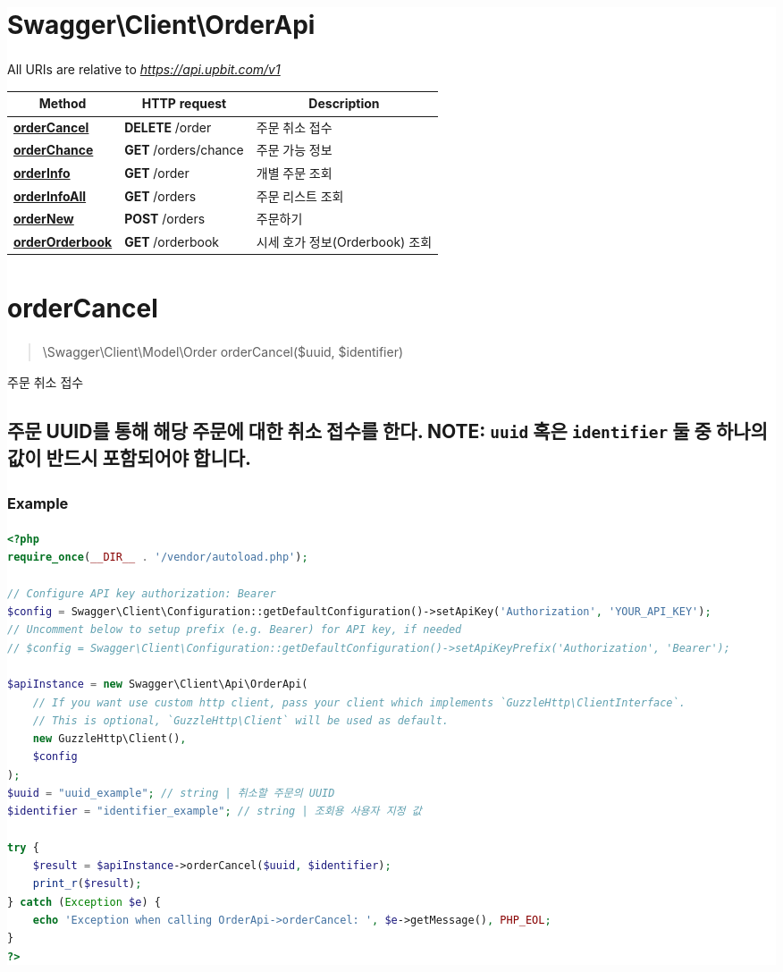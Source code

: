 # Swagger\Client\OrderApi

All URIs are relative to *https://api.upbit.com/v1*

Method | HTTP request | Description
------------- | ------------- | -------------
[**orderCancel**](OrderApi.md#orderCancel) | **DELETE** /order | 주문 취소 접수
[**orderChance**](OrderApi.md#orderChance) | **GET** /orders/chance | 주문 가능 정보
[**orderInfo**](OrderApi.md#orderInfo) | **GET** /order | 개별 주문 조회
[**orderInfoAll**](OrderApi.md#orderInfoAll) | **GET** /orders | 주문 리스트 조회
[**orderNew**](OrderApi.md#orderNew) | **POST** /orders | 주문하기
[**orderOrderbook**](OrderApi.md#orderOrderbook) | **GET** /orderbook | 시세 호가 정보(Orderbook) 조회


# **orderCancel**
> \Swagger\Client\Model\Order orderCancel($uuid, $identifier)

주문 취소 접수

## 주문 UUID를 통해 해당 주문에 대한 취소 접수를 한다.  **NOTE**: `uuid` 혹은 `identifier` 둘 중 하나의 값이 반드시 포함되어야 합니다.

### Example
```php
<?php
require_once(__DIR__ . '/vendor/autoload.php');

// Configure API key authorization: Bearer
$config = Swagger\Client\Configuration::getDefaultConfiguration()->setApiKey('Authorization', 'YOUR_API_KEY');
// Uncomment below to setup prefix (e.g. Bearer) for API key, if needed
// $config = Swagger\Client\Configuration::getDefaultConfiguration()->setApiKeyPrefix('Authorization', 'Bearer');

$apiInstance = new Swagger\Client\Api\OrderApi(
    // If you want use custom http client, pass your client which implements `GuzzleHttp\ClientInterface`.
    // This is optional, `GuzzleHttp\Client` will be used as default.
    new GuzzleHttp\Client(),
    $config
);
$uuid = "uuid_example"; // string | 취소할 주문의 UUID
$identifier = "identifier_example"; // string | 조회용 사용자 지정 값

try {
    $result = $apiInstance->orderCancel($uuid, $identifier);
    print_r($result);
} catch (Exception $e) {
    echo 'Exception when calling OrderApi->orderCancel: ', $e->getMessage(), PHP_EOL;
}
?>
```
